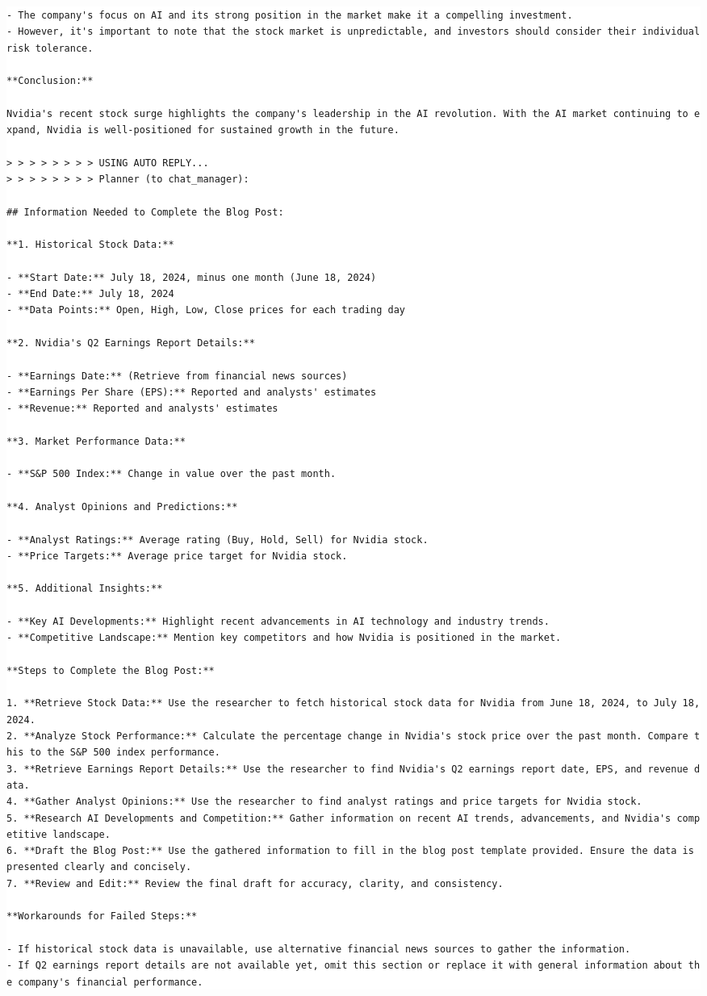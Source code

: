 ````
- The company's focus on AI and its strong position in the market make it a compelling investment.
- However, it's important to note that the stock market is unpredictable, and investors should consider their individual risk tolerance.

**Conclusion:**

Nvidia's recent stock surge highlights the company's leadership in the AI revolution. With the AI market continuing to expand, Nvidia is well-positioned for sustained growth in the future.

> > > > > > > > USING AUTO REPLY...
> > > > > > > > Planner (to chat_manager):

## Information Needed to Complete the Blog Post:

**1. Historical Stock Data:**

- **Start Date:** July 18, 2024, minus one month (June 18, 2024)
- **End Date:** July 18, 2024
- **Data Points:** Open, High, Low, Close prices for each trading day

**2. Nvidia's Q2 Earnings Report Details:**

- **Earnings Date:** (Retrieve from financial news sources)
- **Earnings Per Share (EPS):** Reported and analysts' estimates
- **Revenue:** Reported and analysts' estimates

**3. Market Performance Data:**

- **S&P 500 Index:** Change in value over the past month.

**4. Analyst Opinions and Predictions:**

- **Analyst Ratings:** Average rating (Buy, Hold, Sell) for Nvidia stock.
- **Price Targets:** Average price target for Nvidia stock.

**5. Additional Insights:**

- **Key AI Developments:** Highlight recent advancements in AI technology and industry trends.
- **Competitive Landscape:** Mention key competitors and how Nvidia is positioned in the market.

**Steps to Complete the Blog Post:**

1. **Retrieve Stock Data:** Use the researcher to fetch historical stock data for Nvidia from June 18, 2024, to July 18, 2024.
2. **Analyze Stock Performance:** Calculate the percentage change in Nvidia's stock price over the past month. Compare this to the S&P 500 index performance.
3. **Retrieve Earnings Report Details:** Use the researcher to find Nvidia's Q2 earnings report date, EPS, and revenue data.
4. **Gather Analyst Opinions:** Use the researcher to find analyst ratings and price targets for Nvidia stock.
5. **Research AI Developments and Competition:** Gather information on recent AI trends, advancements, and Nvidia's competitive landscape.
6. **Draft the Blog Post:** Use the gathered information to fill in the blog post template provided. Ensure the data is presented clearly and concisely.
7. **Review and Edit:** Review the final draft for accuracy, clarity, and consistency.

**Workarounds for Failed Steps:**

- If historical stock data is unavailable, use alternative financial news sources to gather the information.
- If Q2 earnings report details are not available yet, omit this section or replace it with general information about the company's financial performance.
````